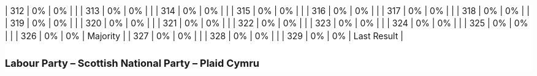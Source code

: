 | 312 | 0% | 0% |  |
| 313 | 0% | 0% |  |
| 314 | 0% | 0% |  |
| 315 | 0% | 0% |  |
| 316 | 0% | 0% |  |
| 317 | 0% | 0% |  |
| 318 | 0% | 0% |  |
| 319 | 0% | 0% |  |
| 320 | 0% | 0% |  |
| 321 | 0% | 0% |  |
| 322 | 0% | 0% |  |
| 323 | 0% | 0% |  |
| 324 | 0% | 0% |  |
| 325 | 0% | 0% |  |
| 326 | 0% | 0% | Majority |
| 327 | 0% | 0% |  |
| 328 | 0% | 0% |  |
| 329 | 0% | 0% | Last Result |

### Labour Party – Scottish National Party – Plaid Cymru
